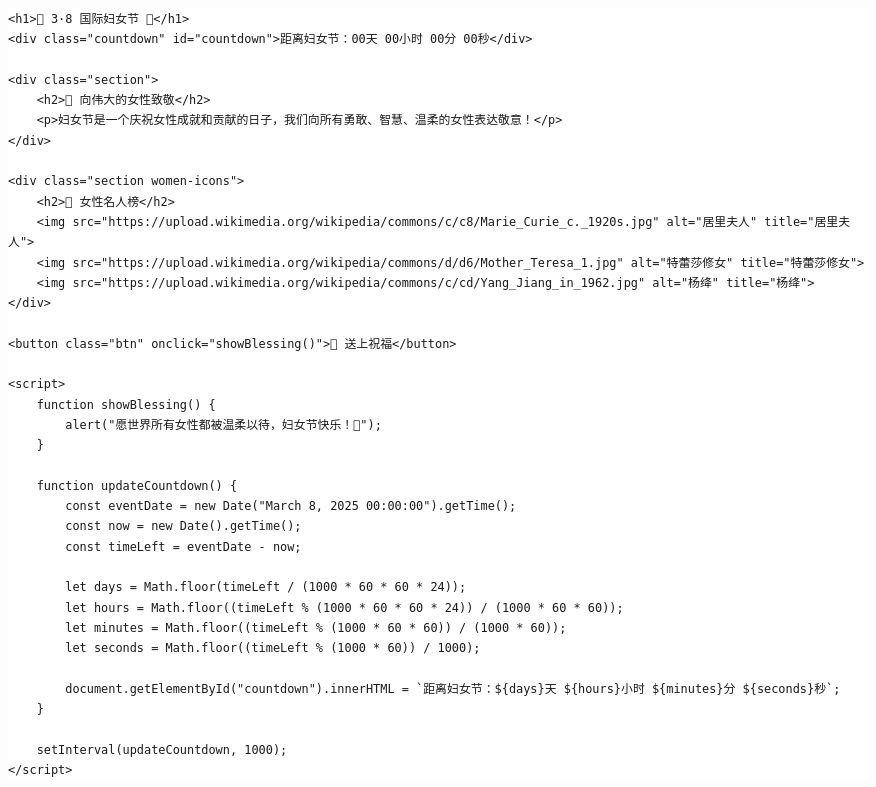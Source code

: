     <h1>🌸 3·8 国际妇女节 🌸</h1>
    <div class="countdown" id="countdown">距离妇女节：00天 00小时 00分 00秒</div>
 
    <div class="section">
        <h2>💖 向伟大的女性致敬</h2>
        <p>妇女节是一个庆祝女性成就和贡献的日子，我们向所有勇敢、智慧、温柔的女性表达敬意！</p>
    </div>
 
    <div class="section women-icons">
        <h2>🌟 女性名人榜</h2>
        <img src="https://upload.wikimedia.org/wikipedia/commons/c/c8/Marie_Curie_c._1920s.jpg" alt="居里夫人" title="居里夫人">
        <img src="https://upload.wikimedia.org/wikipedia/commons/d/d6/Mother_Teresa_1.jpg" alt="特蕾莎修女" title="特蕾莎修女">
        <img src="https://upload.wikimedia.org/wikipedia/commons/c/cd/Yang_Jiang_in_1962.jpg" alt="杨绛" title="杨绛">
    </div>
 
    <button class="btn" onclick="showBlessing()">🌷 送上祝福</button>
 
    <script>
        function showBlessing() {
            alert("愿世界所有女性都被温柔以待，妇女节快乐！🌷");
        }
 
        function updateCountdown() {
            const eventDate = new Date("March 8, 2025 00:00:00").getTime();
            const now = new Date().getTime();
            const timeLeft = eventDate - now;
 
            let days = Math.floor(timeLeft / (1000 * 60 * 60 * 24));
            let hours = Math.floor((timeLeft % (1000 * 60 * 60 * 24)) / (1000 * 60 * 60));
            let minutes = Math.floor((timeLeft % (1000 * 60 * 60)) / (1000 * 60));
            let seconds = Math.floor((timeLeft % (1000 * 60)) / 1000);
 
            document.getElementById("countdown").innerHTML = `距离妇女节：${days}天 ${hours}小时 ${minutes}分 ${seconds}秒`;
        }
 
        setInterval(updateCountdown, 1000);
    </script>
 
</body>
</html>
